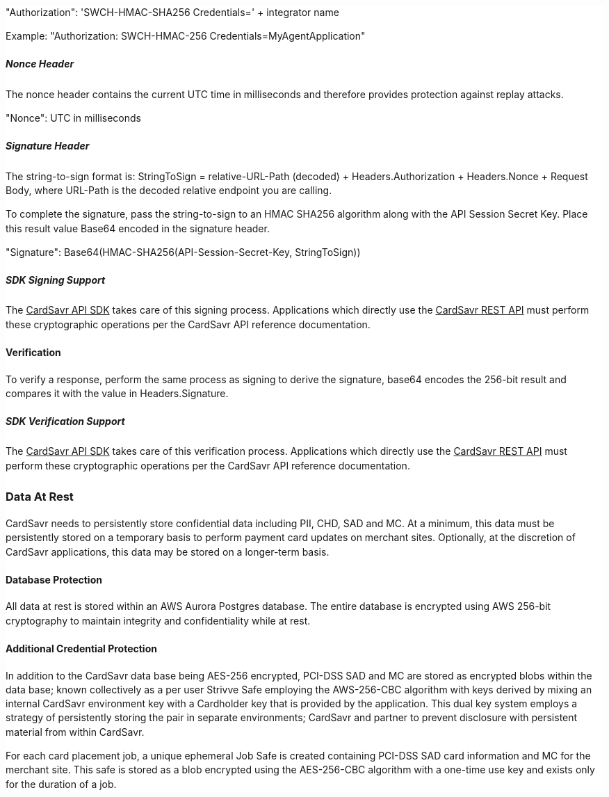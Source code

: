 "Authorization": 'SWCH-HMAC-SHA256 Credentials=' + integrator name

Example: "Authorization: SWCH-HMAC-256 Credentials=MyAgentApplication"

##### Nonce Header
The nonce header contains the current UTC time in milliseconds and therefore provides protection against replay attacks.

"Nonce": UTC in milliseconds

##### Signature Header
The string-to-sign format is: StringToSign = relative-URL-Path (decoded) + Headers.Authorization + Headers.Nonce + Request Body, where URL-Path is the decoded relative endpoint you are calling.

To complete the signature, pass the string-to-sign to an HMAC SHA256 algorithm along with the API Session Secret Key. Place this result value Base64 encoded in the signature header.

"Signature": Base64(HMAC-SHA256(API-Session-Secret-Key, StringToSign))

##### SDK Signing Support
The [CardSavr API SDK](api-sdk/introduction) takes care of this signing process. Applications which directly use the [CardSavr REST API](https://swch.github.io/slate/#introduction) must perform these cryptographic operations per the CardSavr API reference documentation.

#### Verification
To verify a response, perform the same process as signing to derive the signature, base64 encodes the 256-bit result and compares it with the value in Headers.Signature.

##### SDK Verification Support
The [CardSavr API SDK](api-sdk/introduction) takes care of this verification process. Applications which directly use the [CardSavr REST API](https://swch.github.io/slate/#introduction) must perform these cryptographic operations per the CardSavr API reference documentation.

### Data At Rest
CardSavr needs to persistently store confidential data including PII, CHD, SAD and MC. At a minimum, this data must be persistently stored on a temporary basis to perform payment card updates on merchant sites. Optionally, at the discretion of CardSavr applications, this data may be stored on a longer-term basis.

#### Database Protection
All data at rest is stored within an AWS Aurora Postgres database. The entire database is encrypted using AWS 256-bit cryptography to maintain integrity and confidentiality while at rest.

#### Additional Credential Protection
In addition to the CardSavr data base being AES-256 encrypted, PCI-DSS SAD and MC are stored as encrypted blobs within the data base; known collectively as a per user Strivve Safe employing the AWS-256-CBC algorithm with keys derived by mixing an internal CardSavr environment key with a Cardholder key that is provided by the application. This dual key system employs a strategy of persistently storing the pair in separate environments; CardSavr and partner to prevent disclosure with persistent material from within CardSavr.

For each card placement job, a unique ephemeral Job Safe is created containing PCI-DSS SAD card information and MC for the merchant site. This safe is stored as a blob encrypted using the AES-256-CBC algorithm with a one-time use key and exists only for the duration of a job.
